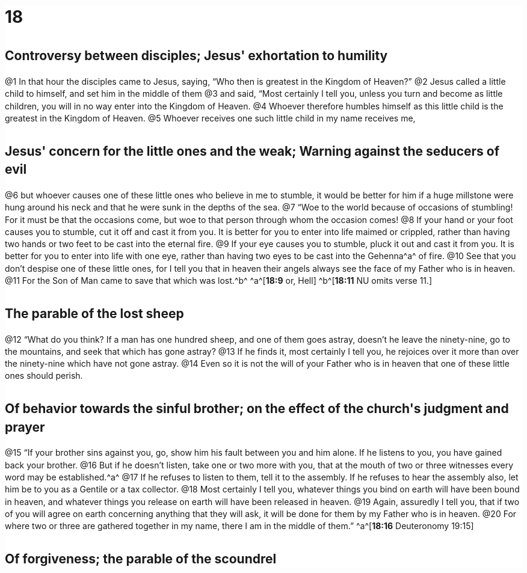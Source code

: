 # 18 
## Controversy between disciples; Jesus' exhortation to humility
@1 In that hour the disciples came to Jesus, saying, “Who then is greatest in the Kingdom of Heaven?” @2 Jesus called a little child to himself, and set him in the middle of them @3 and said, “Most certainly I tell you, unless you turn and become as little children, you will in no way enter into the Kingdom of Heaven. @4 Whoever therefore humbles himself as this little child is the greatest in the Kingdom of Heaven. @5 Whoever receives one such little child in my name receives me,

## Jesus' concern for the little ones and the weak; Warning against the seducers of evil
@6 but whoever causes one of these little ones who believe in me to stumble, it would be better for him if a huge millstone were hung around his neck and that he were sunk in the depths of the sea. @7 “Woe to the world because of occasions of stumbling! For it must be that the occasions come, but woe to that person through whom the occasion comes! @8 If your hand or your foot causes you to stumble, cut it off and cast it from you. It is better for you to enter into life maimed or crippled, rather than having two hands or two feet to be cast into the eternal fire. @9 If your eye causes you to stumble, pluck it out and cast it from you. It is better for you to enter into life with one eye, rather than having two eyes to be cast into the Gehenna^a^ of fire. @10 See that you don’t despise one of these little ones, for I tell you that in heaven their angels always see the face of my Father who is in heaven. @11 For the Son of Man came to save that which was lost.^b^
^a^[**18:9** or, Hell] ^b^[**18:11** NU omits verse 11.]

## The parable of the lost sheep
@12 “What do you think? If a man has one hundred sheep, and one of them goes astray, doesn’t he leave the ninety-nine, go to the mountains, and seek that which has gone astray? @13 If he finds it, most certainly I tell you, he rejoices over it more than over the ninety-nine which have not gone astray. @14 Even so it is not the will of your Father who is in heaven that one of these little ones should perish.

## Of behavior towards the sinful brother; on the effect of the church's judgment and prayer
@15 “If your brother sins against you, go, show him his fault between you and him alone. If he listens to you, you have gained back your brother. @16 But if he doesn’t listen, take one or two more with you, that at the mouth of two or three witnesses every word may be established.^a^ @17 If he refuses to listen to them, tell it to the assembly. If he refuses to hear the assembly also, let him be to you as a Gentile or a tax collector. @18 Most certainly I tell you, whatever things you bind on earth will have been bound in heaven, and whatever things you release on earth will have been released in heaven. @19 Again, assuredly I tell you, that if two of you will agree on earth concerning anything that they will ask, it will be done for them by my Father who is in heaven. @20 For where two or three are gathered together in my name, there I am in the middle of them.”
^a^[**18:16** Deuteronomy 19:15]

## Of forgiveness; the parable of the scoundrel